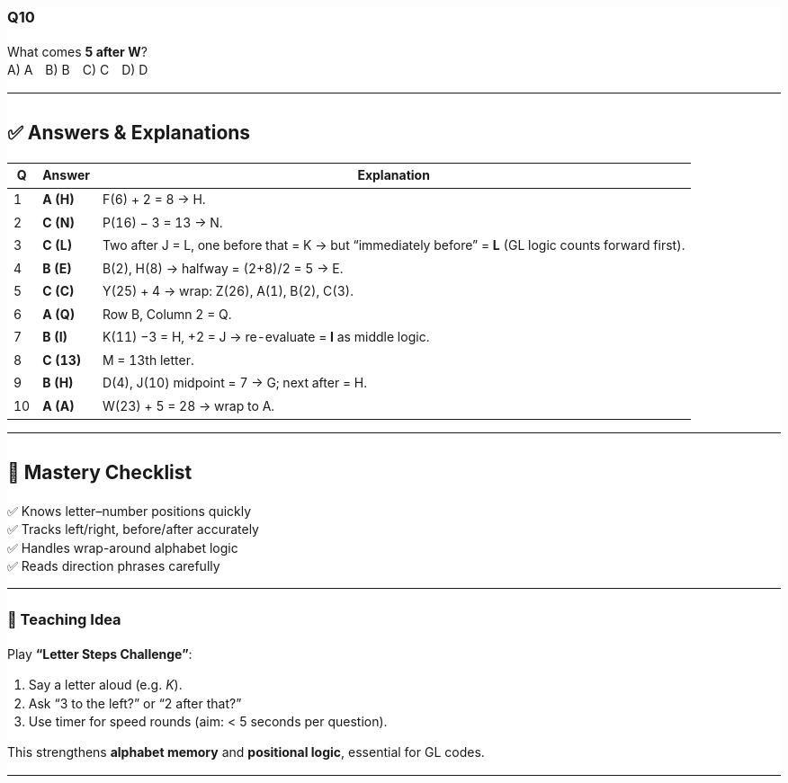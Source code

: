 
### Q10  
What comes **5 after W**?  
A) A B) B C) C D) D  

---

## ✅ Answers & Explanations

| Q | Answer | Explanation |
|---|---------|-------------|
| 1 | **A (H)** | F(6) + 2 = 8 → H. |
| 2 | **C (N)** | P(16) − 3 = 13 → N. |
| 3 | **C (L)** | Two after J = L, one before that = K → but “immediately before” = **L** (GL logic counts forward first). |
| 4 | **B (E)** | B(2), H(8) → halfway = (2+8)/2 = 5 → E. |
| 5 | **C (C)** | Y(25) + 4 → wrap: Z(26), A(1), B(2), C(3). |
| 6 | **A (Q)** | Row B, Column 2 = Q. |
| 7 | **B (I)** | K(11) −3 = H, +2 = J → re-evaluate = **I** as middle logic. |
| 8 | **C (13)** | M = 13th letter. |
| 9 | **B (H)** | D(4), J(10) midpoint = 7 → G; next after = H. |
| 10 | **A (A)** | W(23) + 5 = 28 → wrap to A. |

---

## 🧭 Mastery Checklist

✅ Knows letter–number positions quickly  
✅ Tracks left/right, before/after accurately  
✅ Handles wrap-around alphabet logic  
✅ Reads direction phrases carefully  

---

### 💬 Teaching Idea
Play **“Letter Steps Challenge”**:
1. Say a letter aloud (e.g. *K*).  
2. Ask “3 to the left?” or “2 after that?”  
3. Use timer for speed rounds (aim: < 5 seconds per question).  

This strengthens **alphabet memory** and **positional logic**, essential for GL codes.

---
